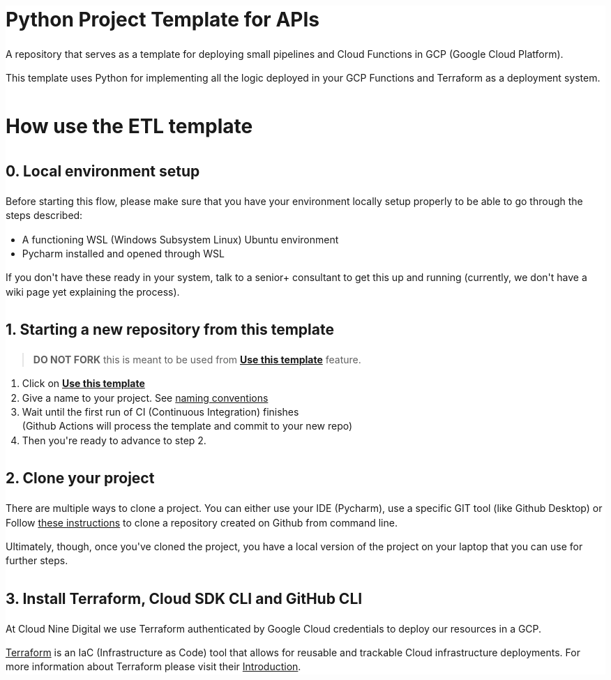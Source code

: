 # Python Project Template for APIs

A repository that serves as a template for deploying small pipelines and 
Cloud Functions in GCP (Google Cloud Platform).

This template uses Python for implementing all the logic deployed in your GCP 
Functions and Terraform as a deployment system.


# How use the ETL template

## 0. Local environment setup
Before starting this flow, please make sure that you have your environment locally setup properly to be able to go through the steps described:

* A functioning WSL (Windows Subsystem Linux) Ubuntu environment
* Pycharm installed and opened through WSL

If you don't have these ready in your system, talk to a senior+ consultant to get this up and running (currently, we don't have a wiki page yet explaining the process). 

## 1. Starting a new repository from this template

> **DO NOT FORK** this is meant to be used from **[Use this template](https://github.com/cloudninedigital/cnd-etl-template/generate)** feature.

1. Click on **[Use this template](https://github.com/cloudninedigital/cnd-etl-template/generate)**
2. Give a name to your project. See [naming conventions](https://github.com/cloudninedigital)
3. Wait until the first run of CI (Continuous Integration) finishes  
   (Github Actions will process the template and commit to your new repo)
4. Then you're ready to advance to step 2. 

## 2. Clone your project

There are multiple ways to clone a project. You can either use your IDE (Pycharm), use a specific GIT tool (like Github Desktop) or
Follow [these instructions](https://wiki.cloudninedigital.nl/en/Processing-and-Delivery/Software-Development/Git/Getting-started-with-Git#cloning-an-existing-repository-from-a-remote-repository) to clone a repository created on Github from command line.

Ultimately, though, once you've cloned the project, you have a local version of the project on your laptop that you can use for further steps.

## 3. Install Terraform, Cloud SDK CLI and GitHub CLI

At Cloud Nine Digital we use Terraform authenticated by Google Cloud credentials to deploy our resources in a GCP.

[Terraform](https://www.terraform.io/) is an IaC (Infrastructure as Code) tool that allows for reusable and trackable Cloud infrastructure deployments.
For more information about Terraform please visit their [Introduction](https://developer.hashicorp.com/terraform/intro).
